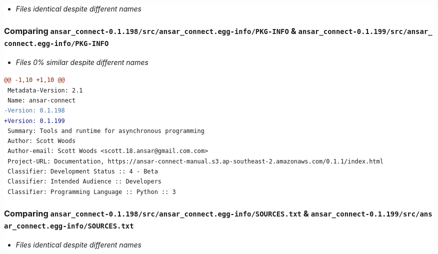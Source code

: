  * *Files identical despite different names*

### Comparing `ansar_connect-0.1.198/src/ansar_connect.egg-info/PKG-INFO` & `ansar_connect-0.1.199/src/ansar_connect.egg-info/PKG-INFO`

 * *Files 0% similar despite different names*

```diff
@@ -1,10 +1,10 @@
 Metadata-Version: 2.1
 Name: ansar-connect
-Version: 0.1.198
+Version: 0.1.199
 Summary: Tools and runtime for asynchronous programming
 Author: Scott Woods
 Author-email: Scott Woods <scott.18.ansar@gmail.com.com>
 Project-URL: Documentation, https://ansar-connect-manual.s3.ap-southeast-2.amazonaws.com/0.1.1/index.html
 Classifier: Development Status :: 4 - Beta
 Classifier: Intended Audience :: Developers
 Classifier: Programming Language :: Python :: 3
```

### Comparing `ansar_connect-0.1.198/src/ansar_connect.egg-info/SOURCES.txt` & `ansar_connect-0.1.199/src/ansar_connect.egg-info/SOURCES.txt`

 * *Files identical despite different names*

